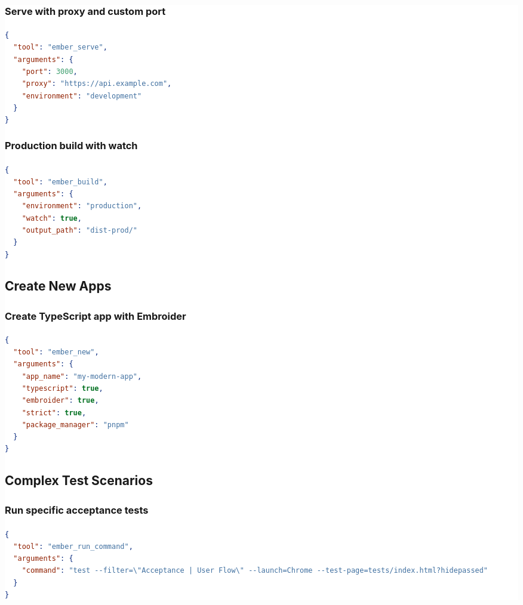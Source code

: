 ### Serve with proxy and custom port
```json
{
  "tool": "ember_serve",
  "arguments": {
    "port": 3000,
    "proxy": "https://api.example.com",
    "environment": "development"
  }
}
```

### Production build with watch
```json
{
  "tool": "ember_build",
  "arguments": {
    "environment": "production",
    "watch": true,
    "output_path": "dist-prod/"
  }
}
```

## Create New Apps

### Create TypeScript app with Embroider
```json
{
  "tool": "ember_new",
  "arguments": {
    "app_name": "my-modern-app",
    "typescript": true,
    "embroider": true,
    "strict": true,
    "package_manager": "pnpm"
  }
}
```

## Complex Test Scenarios

### Run specific acceptance tests
```json
{
  "tool": "ember_run_command",
  "arguments": {
    "command": "test --filter=\"Acceptance | User Flow\" --launch=Chrome --test-page=tests/index.html?hidepassed"
  }
}
```
